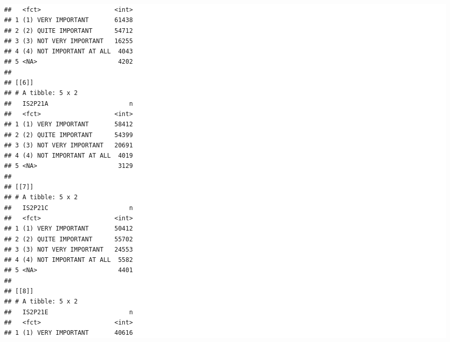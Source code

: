     ##   <fct>                    <int>
    ## 1 (1) VERY IMPORTANT       61438
    ## 2 (2) QUITE IMPORTANT      54712
    ## 3 (3) NOT VERY IMPORTANT   16255
    ## 4 (4) NOT IMPORTANT AT ALL  4043
    ## 5 <NA>                      4202
    ## 
    ## [[6]]
    ## # A tibble: 5 x 2
    ##   IS2P21A                      n
    ##   <fct>                    <int>
    ## 1 (1) VERY IMPORTANT       58412
    ## 2 (2) QUITE IMPORTANT      54399
    ## 3 (3) NOT VERY IMPORTANT   20691
    ## 4 (4) NOT IMPORTANT AT ALL  4019
    ## 5 <NA>                      3129
    ## 
    ## [[7]]
    ## # A tibble: 5 x 2
    ##   IS2P21C                      n
    ##   <fct>                    <int>
    ## 1 (1) VERY IMPORTANT       50412
    ## 2 (2) QUITE IMPORTANT      55702
    ## 3 (3) NOT VERY IMPORTANT   24553
    ## 4 (4) NOT IMPORTANT AT ALL  5582
    ## 5 <NA>                      4401
    ## 
    ## [[8]]
    ## # A tibble: 5 x 2
    ##   IS2P21E                      n
    ##   <fct>                    <int>
    ## 1 (1) VERY IMPORTANT       40616